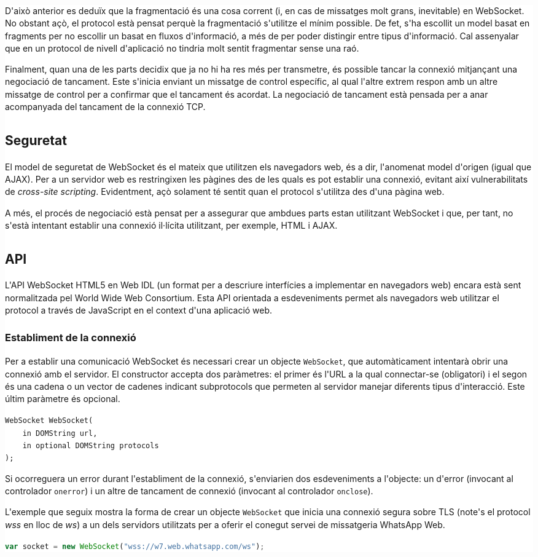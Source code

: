 D'això anterior es deduïx que la fragmentació és una cosa corrent (i, en cas de missatges molt grans, inevitable) en WebSocket. No obstant açò, el protocol està pensat perquè la fragmentació s'utilitze el mínim possible. De fet, s'ha escollit un model basat en fragments per no escollir un basat en fluxos d'informació, a més de per poder distingir entre tipus d'informació. Cal assenyalar que en un protocol de nivell d'aplicació no tindria molt sentit fragmentar sense una raó.

Finalment, quan una de les parts decidix que ja no hi ha res més per transmetre, és possible tancar la connexió mitjançant una negociació de tancament. Este s'inicia enviant un missatge de control específic, al qual l'altre extrem respon amb un altre missatge de control per a confirmar que el tancament és acordat. La negociació de tancament està pensada per a anar acompanyada del tancament de la connexió TCP.

## Seguretat

El model de seguretat de WebSocket és el mateix que utilitzen els navegadors web, és a dir, l'anomenat model d'origen (igual que AJAX). Per a un servidor web es restringixen les pàgines des de les quals es pot establir una connexió, evitant així vulnerabilitats de _cross-site scripting_. Evidentment, açò solament té sentit quan el protocol s'utilitza des d'una pàgina web.

A més, el procés de negociació està pensat per a assegurar que ambdues parts estan utilitzant WebSocket i que, per tant, no s'està intentant establir una connexió il·lícita utilitzant, per exemple, HTML i AJAX.

## API

L'API WebSocket HTML5 en Web IDL (un format per a descriure interfícies a implementar en navegadors web) encara està sent normalitzada pel World Wide Web Consortium. Esta API orientada a esdeveniments permet als navegadors web utilitzar el protocol a través de JavaScript en el context d'una aplicació web.

### Establiment de la connexió

Per a establir una comunicació WebSocket és necessari crear un objecte `WebSocket`, que automàticament intentarà obrir una connexió amb el servidor. El constructor accepta dos paràmetres: el primer és l'URL a la qual connectar-se (obligatori) i el segon és una cadena o un vector de cadenes indicant subprotocols que permeten al servidor manejar diferents tipus d'interacció. Este últim paràmetre és opcional.

```
WebSocket WebSocket(
    in DOMString url,
    in optional DOMString protocols
);
```

Si ocorreguera un error durant l'establiment de la connexió, s'enviarien dos esdeveniments a l'objecte: un d'error (invocant al controlador `onerror`) i un altre de tancament de connexió (invocant al controlador `onclose`).

L'exemple que seguix mostra la forma de crear un objecte `WebSocket` que inicia una connexió segura sobre TLS (note's el protocol _wss_ en lloc de _ws_) a un dels servidors utilitzats per a oferir el conegut servei de missatgeria WhatsApp Web.

```javascript
var socket = new WebSocket("wss://w7.web.whatsapp.com/ws");
```

